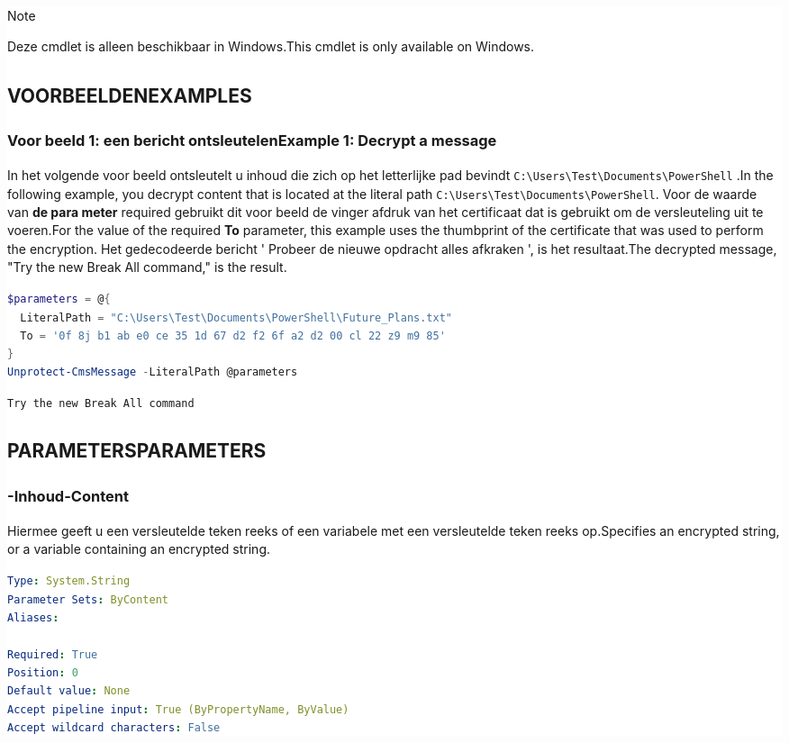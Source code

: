 > [!NOTE]
> <span data-ttu-id="716ba-122">Deze cmdlet is alleen beschikbaar in Windows.</span><span class="sxs-lookup"><span data-stu-id="716ba-122">This cmdlet is only available on Windows.</span></span>

## <span data-ttu-id="716ba-123">VOORBEELDEN</span><span class="sxs-lookup"><span data-stu-id="716ba-123">EXAMPLES</span></span>

### <span data-ttu-id="716ba-124">Voor beeld 1: een bericht ontsleutelen</span><span class="sxs-lookup"><span data-stu-id="716ba-124">Example 1: Decrypt a message</span></span>

<span data-ttu-id="716ba-125">In het volgende voor beeld ontsleutelt u inhoud die zich op het letterlijke pad bevindt `C:\Users\Test\Documents\PowerShell` .</span><span class="sxs-lookup"><span data-stu-id="716ba-125">In the following example, you decrypt content that is located at the literal path `C:\Users\Test\Documents\PowerShell`.</span></span> <span data-ttu-id="716ba-126">Voor de waarde van **de para meter** required gebruikt dit voor beeld de vinger afdruk van het certificaat dat is gebruikt om de versleuteling uit te voeren.</span><span class="sxs-lookup"><span data-stu-id="716ba-126">For the value of the required **To** parameter, this example uses the thumbprint of the certificate that was used to perform the encryption.</span></span> <span data-ttu-id="716ba-127">Het gedecodeerde bericht ' Probeer de nieuwe opdracht alles afkraken ', is het resultaat.</span><span class="sxs-lookup"><span data-stu-id="716ba-127">The decrypted message, "Try the new Break All command," is the result.</span></span>

```powershell
$parameters = @{
  LiteralPath = "C:\Users\Test\Documents\PowerShell\Future_Plans.txt"
  To = '0f 8j b1 ab e0 ce 35 1d 67 d2 f2 6f a2 d2 00 cl 22 z9 m9 85'
}
Unprotect-CmsMessage -LiteralPath @parameters
```

```Output
Try the new Break All command
```

## <span data-ttu-id="716ba-128">PARAMETERS</span><span class="sxs-lookup"><span data-stu-id="716ba-128">PARAMETERS</span></span>

### <span data-ttu-id="716ba-129">-Inhoud</span><span class="sxs-lookup"><span data-stu-id="716ba-129">-Content</span></span>

<span data-ttu-id="716ba-130">Hiermee geeft u een versleutelde teken reeks of een variabele met een versleutelde teken reeks op.</span><span class="sxs-lookup"><span data-stu-id="716ba-130">Specifies an encrypted string, or a variable containing an encrypted string.</span></span>

```yaml
Type: System.String
Parameter Sets: ByContent
Aliases:

Required: True
Position: 0
Default value: None
Accept pipeline input: True (ByPropertyName, ByValue)
Accept wildcard characters: False
```
